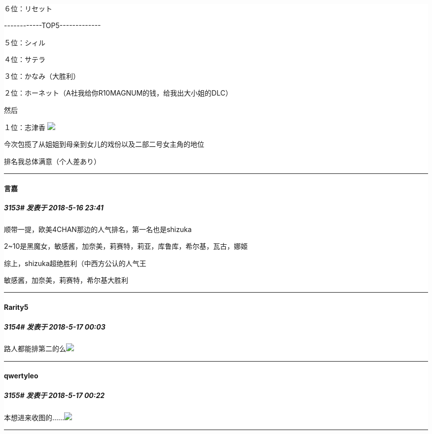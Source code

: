 ６位：リセット


------------TOP5-------------

５位：シィル


４位：サテラ


３位：かなみ（大胜利）


２位：ホーネット（A社我给你R10MAGNUM的钱，给我出大小姐的DLC）


然后

１位：志津香
<img src="https://wx1.sinaimg.cn/mw690/550089e4gy1frdij2wqx4j20sg0sgb29.jpg" referrerpolicy="no-referrer">

今次包揽了从姐姐到母亲到女儿的戏份以及二部二号女主角的地位


排名我总体满意（个人差あり）


-----

####  言嘉  
##### 3153#       发表于 2018-5-16 23:41


顺带一提，欧美4CHAN那边的人气排名，第一名也是shizuka

2~10是黑魔女，敏感酱，加奈美，莉赛特，莉亚，库鲁库，希尔基，瓦古，娜姬


综上，shizuka超绝胜利（中西方公认的人气王

敏感酱，加奈美，莉赛特，希尔基大胜利


-----

####  Rarity5  
##### 3154#       发表于 2018-5-17 00:03


路人都能排第二的么<img src="https://static.saraba1st.com/image/smiley/face2017/067.png" referrerpolicy="no-referrer">


-----

####  qwertyleo  
##### 3155#       发表于 2018-5-17 00:22


本想进来收图的……<img src="https://static.saraba1st.com/image/smiley/face2017/001.png" referrerpolicy="no-referrer">


-----

